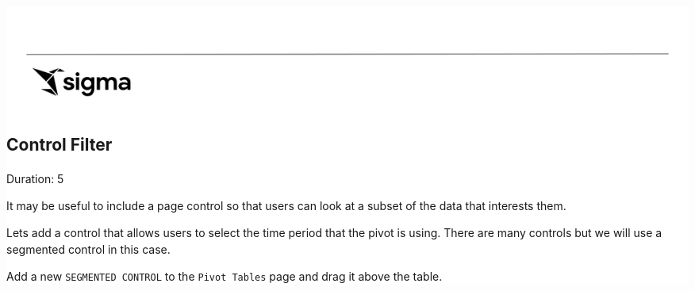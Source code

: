 ![Footer](assets/sigma_footer.png)


## Control Filter
Duration: 5

It may be useful to include a page control so that users can look at a subset of the data that interests them.

Lets add a control that allows users to select the time period that the pivot is using. There are many controls but we will use a segmented control in this case.

Add a new `SEGMENTED CONTROL` to the `Pivot Tables` page and drag it above the table.
